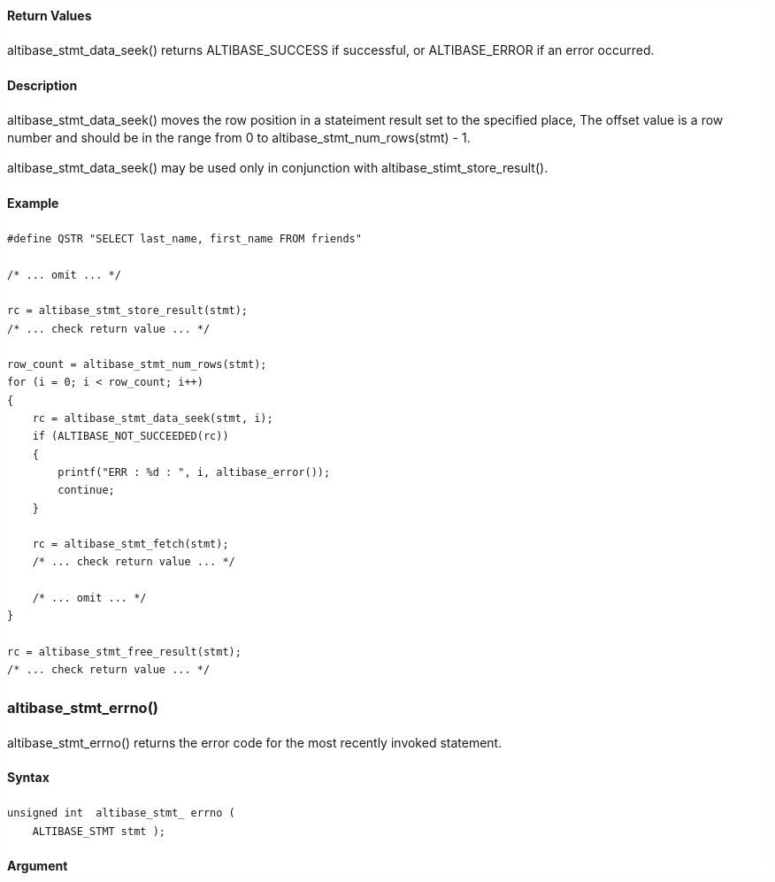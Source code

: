 #### Return Values

altibase_stmt_data_seek() returns ALTIBASE_SUCCESS if successful, or ALTIBASE_ERROR if an error occurred.

#### Description

altibase_stmt_data_seek() moves the row position in a stateiment result set to the specified place, The offset value is a row number and should be in the range from 0 to altibase_stmt_num_rows(stmt) - 1. 

altibase_stmt_data_seek() may be used only in conjunction with altibase_stimt_store_result().

#### Example

```
#define QSTR "SELECT last_name, first_name FROM friends"

/* ... omit ... */

rc = altibase_stmt_store_result(stmt);
/* ... check return value ... */

row_count = altibase_stmt_num_rows(stmt);
for (i = 0; i < row_count; i++)
{
    rc = altibase_stmt_data_seek(stmt, i);
    if (ALTIBASE_NOT_SUCCEEDED(rc))
    {
        printf("ERR : %d : ", i, altibase_error());
        continue;
    }

    rc = altibase_stmt_fetch(stmt);
    /* ... check return value ... */

    /* ... omit ... */
}

rc = altibase_stmt_free_result(stmt);
/* ... check return value ... */
```

### altibase_stmt_errno()

altibase_stmt_errno() returns the error code for the most recently invoked statement.

#### Syntax

```
unsigned int  altibase_stmt_ errno (
    ALTIBASE_STMT stmt );
```

#### Argument
